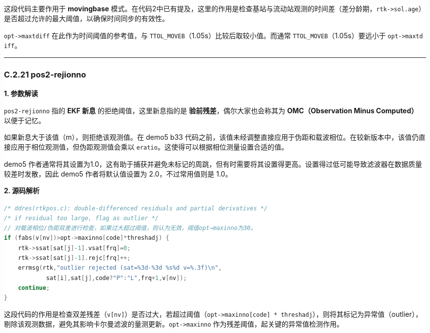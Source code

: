 这段代码主要作用于 **movingbase** 模式。在代码2中已有提及，这里的作用是检查基站与流动站观测的时间差（差分龄期，`rtk->sol.age`）是否超过允许的最大阈值，以确保时间同步的有效性。

`opt->maxtdiff` 在此作为时间阈值的参考值，与 `TTOL_MOVEB`（1.05s）比较后取较小值。而通常 `TTOL_MOVEB`（1.05s）要远小于 `opt->maxtdiff`。

---

### C.2.21 pos2-rejionno

**1. 参数解读**

`pos2-rejionno` 指的 **EKF 新息** 的拒绝阈值，这里新息指的是 **验前残差**，偶尔大家也会称其为 **OMC（Observation Minus Computed）** 以便于记忆。

如果新息大于该值（m），则拒绝该观测值。在 demo5 b33 代码之前，该值未经调整直接应用于伪距和载波相位。在较新版本中，该值仍直接应用于相位观测值，但伪距观测值会乘以 `eratio`。这使得可以根据相位测量设置合适的值。

demo5 作者通常将其设置为1.0，这有助于捕获并避免未标记的周跳，但有时需要将其设置得更高。设置得过低可能导致滤波器在数据质量较差时发散，因此 demo5 作者将默认值设置为 2.0，不过常用值则是 1.0。

**2. 源码解析**

```c
/* ddres(rtkpos.c): double-differenced residuals and partial derivatives */
/* if residual too large, flag as outlier */
// 对载波相位/伪距双差进行检查，如果过大超过阈值，则认为无效，阈值opt→maxinno为30。
if (fabs(v[nv])>opt->maxinno[code]*threshadj) {
    rtk->ssat[sat[j]-1].vsat[frq]=0;
    rtk->ssat[sat[j]-1].rejc[frq]++;
    errmsg(rtk,"outlier rejected (sat=%3d-%3d %s%d v=%.3f)\n",
            sat[i],sat[j],code?"P":"L",frq+1,v[nv]);
    continue;
}
```

这段代码的作用是检查双差残差（`v[nv]`）是否过大，若超过阈值（`opt->maxinno[code] * threshadj`），则将其标记为异常值（outlier），剔除该观测数据，避免其影响卡尔曼滤波的量测更新。`opt->maxinno` 作为残差阈值，起关键的异常值检测作用。
